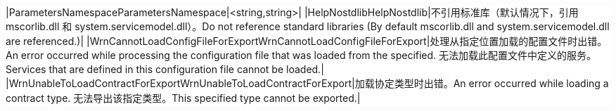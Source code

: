 |<span data-ttu-id="909e6-399">ParametersNamespace</span><span class="sxs-lookup"><span data-stu-id="909e6-399">ParametersNamespace</span></span>|\<string,string>|
|<span data-ttu-id="909e6-400">HelpNostdlib</span><span class="sxs-lookup"><span data-stu-id="909e6-400">HelpNostdlib</span></span>|<span data-ttu-id="909e6-401">不引用标准库（默认情况下，引用 mscorlib.dll 和 system.servicemodel.dll）。</span><span class="sxs-lookup"><span data-stu-id="909e6-401">Do not reference standard libraries (By default mscorlib.dll and system.servicemodel.dll are referenced.)</span></span>|
|<span data-ttu-id="909e6-402">WrnCannotLoadConfigFileForExport</span><span class="sxs-lookup"><span data-stu-id="909e6-402">WrnCannotLoadConfigFileForExport</span></span>|<span data-ttu-id="909e6-403">处理从指定位置加载的配置文件时出错。</span><span class="sxs-lookup"><span data-stu-id="909e6-403">An error occurred while processing the configuration file that was loaded from the specified.</span></span> <span data-ttu-id="909e6-404">无法加载此配置文件中定义的服务。</span><span class="sxs-lookup"><span data-stu-id="909e6-404">Services that are defined in this configuration file cannot be loaded.</span></span>|
|<span data-ttu-id="909e6-405">WrnUnableToLoadContractForExport</span><span class="sxs-lookup"><span data-stu-id="909e6-405">WrnUnableToLoadContractForExport</span></span>|<span data-ttu-id="909e6-406">加载协定类型时出错。</span><span class="sxs-lookup"><span data-stu-id="909e6-406">An error occurred while loading a contract type.</span></span> <span data-ttu-id="909e6-407">无法导出该指定类型。</span><span class="sxs-lookup"><span data-stu-id="909e6-407">This specified type cannot be exported.</span></span>|
